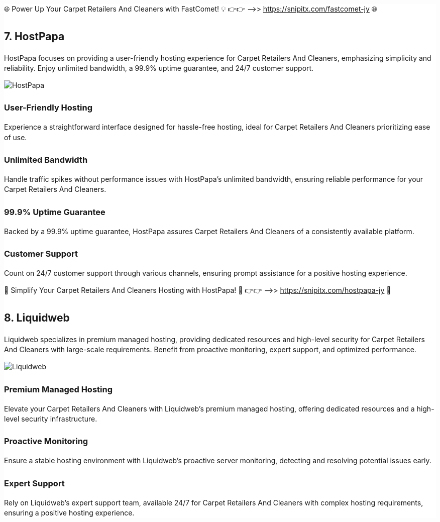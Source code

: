 🌐 Power Up Your Carpet Retailers And Cleaners with FastComet! 💡
👉👉 -->> https://snipitx.com/fastcomet-jy 🌐

## 7. HostPapa

HostPapa focuses on providing a user-friendly hosting experience for Carpet Retailers And Cleaners, emphasizing simplicity and reliability. Enjoy unlimited bandwidth, a 99.9% uptime guarantee, and 24/7 customer support.

![HostPapa](https://i.imgur.com/ouDTkvl.jpeg "HostPapa Hosting")

### User-Friendly Hosting
Experience a straightforward interface designed for hassle-free hosting, ideal for Carpet Retailers And Cleaners prioritizing ease of use.

### Unlimited Bandwidth
Handle traffic spikes without performance issues with HostPapa’s unlimited bandwidth, ensuring reliable performance for your Carpet Retailers And Cleaners.

### 99.9% Uptime Guarantee
Backed by a 99.9% uptime guarantee, HostPapa assures Carpet Retailers And Cleaners of a consistently available platform.

### Customer Support
Count on 24/7 customer support through various channels, ensuring prompt assistance for a positive hosting experience.

🌈 Simplify Your Carpet Retailers And Cleaners Hosting with HostPapa! 🚀
👉👉 -->> https://snipitx.com/hostpapa-jy 🚀

## 8. Liquidweb

Liquidweb specializes in premium managed hosting, providing dedicated resources and high-level security for Carpet Retailers And Cleaners with large-scale requirements. Benefit from proactive monitoring, expert support, and optimized performance.

![Liquidweb](https://i.imgur.com/4IvT9SC.jpeg "Liquidweb Hosting")

### Premium Managed Hosting
Elevate your Carpet Retailers And Cleaners with Liquidweb’s premium managed hosting, offering dedicated resources and a high-level security infrastructure.

### Proactive Monitoring
Ensure a stable hosting environment with Liquidweb’s proactive server monitoring, detecting and resolving potential issues early.

### Expert Support
Rely on Liquidweb’s expert support team, available 24/7 for Carpet Retailers And Cleaners with complex hosting requirements, ensuring a positive hosting experience.
